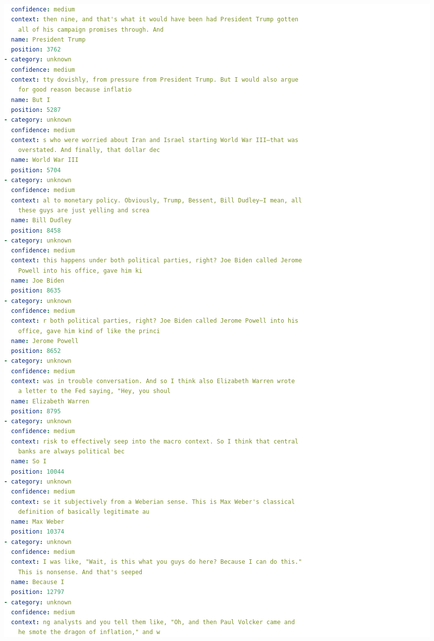 ```yaml
  confidence: medium
  context: then nine, and that's what it would have been had President Trump gotten
    all of his campaign promises through. And
  name: President Trump
  position: 3762
- category: unknown
  confidence: medium
  context: tty dovishly, from pressure from President Trump. But I would also argue
    for good reason because inflatio
  name: But I
  position: 5287
- category: unknown
  confidence: medium
  context: s who were worried about Iran and Israel starting World War III—that was
    overstated. And finally, that dollar dec
  name: World War III
  position: 5704
- category: unknown
  confidence: medium
  context: al to monetary policy. Obviously, Trump, Bessent, Bill Dudley—I mean, all
    these guys are just yelling and screa
  name: Bill Dudley
  position: 8458
- category: unknown
  confidence: medium
  context: this happens under both political parties, right? Joe Biden called Jerome
    Powell into his office, gave him ki
  name: Joe Biden
  position: 8635
- category: unknown
  confidence: medium
  context: r both political parties, right? Joe Biden called Jerome Powell into his
    office, gave him kind of like the princi
  name: Jerome Powell
  position: 8652
- category: unknown
  confidence: medium
  context: was in trouble conversation. And so I think also Elizabeth Warren wrote
    a letter to the Fed saying, "Hey, you shoul
  name: Elizabeth Warren
  position: 8795
- category: unknown
  confidence: medium
  context: risk to effectively seep into the macro context. So I think that central
    banks are always political bec
  name: So I
  position: 10044
- category: unknown
  confidence: medium
  context: se it subjectively from a Weberian sense. This is Max Weber's classical
    definition of basically legitimate au
  name: Max Weber
  position: 10374
- category: unknown
  confidence: medium
  context: I was like, "Wait, is this what you guys do here? Because I can do this."
    This is nonsense. And that's seeped
  name: Because I
  position: 12797
- category: unknown
  confidence: medium
  context: ng analysts and you tell them like, "Oh, and then Paul Volcker came and
    he smote the dragon of inflation," and w
```